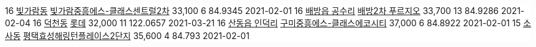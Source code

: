   <tr>
    <td>16</td>
    <td><a href="/실거래가/2021/06/12/46170.html">빛가람동</a></td>
    <td style="font-weight: bold;"><a href="https://search.naver.com/search.naver?query=빛가람동 빛가람중흥에스-클래스센트럴2차">빛가람중흥에스-클래스센트럴2차</a></td>
    <td>33,100</td>
    <td>6</td>
    <td>84.9345</td>
    <td>2021-02-01</td>
  </tr>

  <tr>
    <td>16</td>
    <td><a href="/실거래가/2021/06/12/44200.html">배방읍 공수리</a></td>
    <td style="font-weight: bold;"><a href="https://search.naver.com/search.naver?query=배방읍 공수리 배방2차 푸르지오">배방2차 푸르지오</a></td>
    <td>33,700</td>
    <td>13</td>
    <td>84.9286</td>
    <td>2021-02-04</td>
  </tr>

  <tr>
    <td>16</td>
    <td><a href="/실거래가/2021/06/12/26320.html">덕천동</a></td>
    <td style="font-weight: bold;"><a href="https://search.naver.com/search.naver?query=덕천동 롯데">롯데</a></td>
    <td>32,000</td>
    <td>11</td>
    <td>122.0657</td>
    <td>2021-03-21</td>
  </tr>

  <tr>
    <td>16</td>
    <td><a href="/실거래가/2021/06/12/47190.html">산동읍 인덕리</a></td>
    <td style="font-weight: bold;"><a href="https://search.naver.com/search.naver?query=산동읍 인덕리 구미중흥에스-클래스에코시티">구미중흥에스-클래스에코시티</a></td>
    <td>37,000</td>
    <td>6</td>
    <td>84.8922</td>
    <td>2021-02-01</td>
  </tr>

  <tr>
    <td>15</td>
    <td><a href="/실거래가/2021/06/12/41220.html">소사동</a></td>
    <td style="font-weight: bold;"><a href="https://search.naver.com/search.naver?query=소사동 평택효성해링턴플레이스2단지">평택효성해링턴플레이스2단지</a></td>
    <td>35,600</td>
    <td>4</td>
    <td>84.793</td>
    <td>2021-02-01</td>
  </tr>
